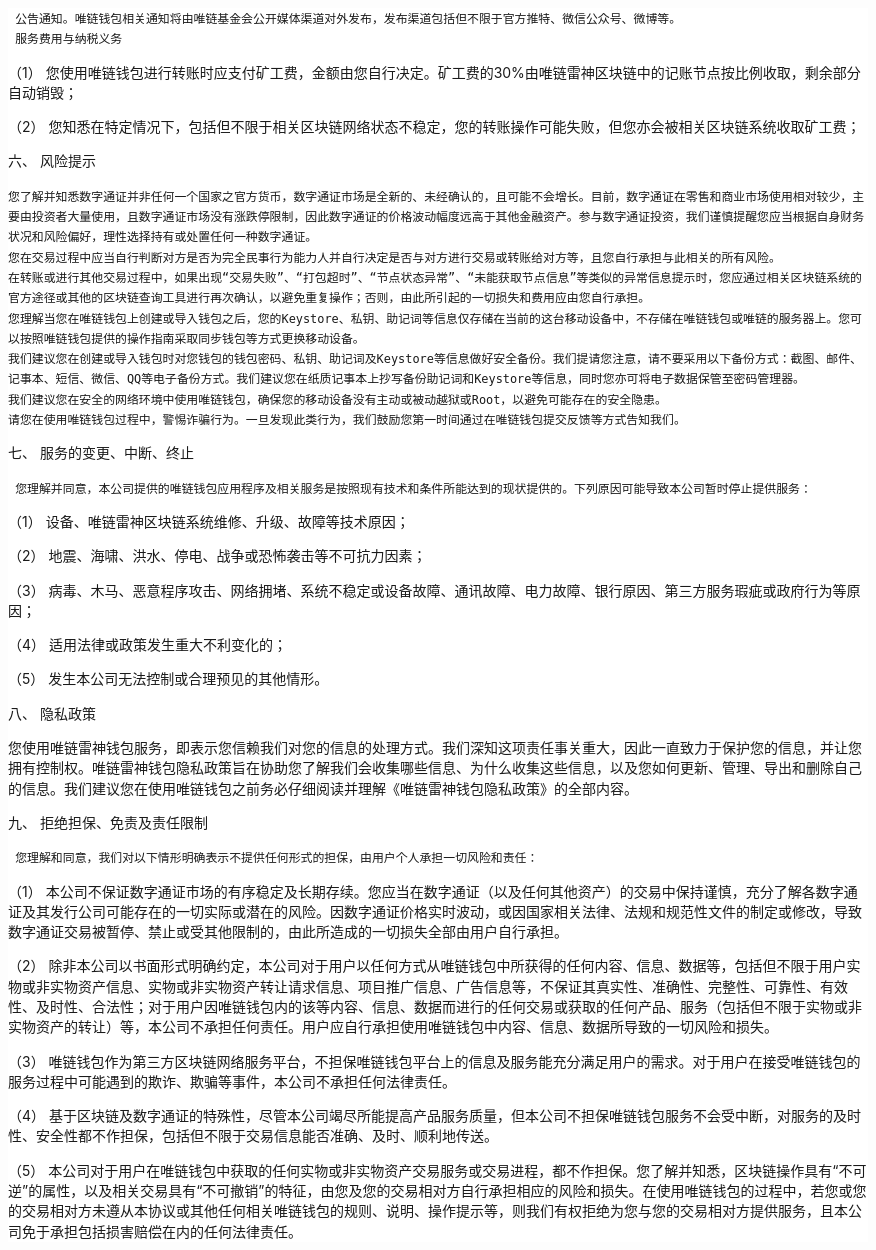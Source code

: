      公告通知。唯链钱包相关通知将由唯链基金会公开媒体渠道对外发布，发布渠道包括但不限于官方推特、微信公众号、微博等。
     服务费用与纳税义务
（1）   您使用唯链钱包进行转账时应支付矿工费，金额由您自行决定。矿工费的30%由唯链雷神区块链中的记账节点按比例收取，剩余部分自动销毁；

（2）   您知悉在特定情况下，包括但不限于相关区块链网络状态不稳定，您的转账操作可能失败，但您亦会被相关区块链系统收取矿工费；



六、 风险提示

    您了解并知悉数字通证并非任何一个国家之官方货币，数字通证市场是全新的、未经确认的，且可能不会增长。目前，数字通证在零售和商业市场使用相对较少，主要由投资者大量使用，且数字通证市场没有涨跌停限制，因此数字通证的价格波动幅度远高于其他金融资产。参与数字通证投资，我们谨慎提醒您应当根据自身财务状况和风险偏好，理性选择持有或处置任何一种数字通证。
    您在交易过程中应当自行判断对方是否为完全民事行为能力人并自行决定是否与对方进行交易或转账给对方等，且您自行承担与此相关的所有风险。
    在转账或进行其他交易过程中，如果出现“交易失败”、“打包超时”、“节点状态异常”、“未能获取节点信息”等类似的异常信息提示时，您应通过相关区块链系统的官方途径或其他的区块链查询工具进行再次确认，以避免重复操作；否则，由此所引起的一切损失和费用应由您自行承担。
    您理解当您在唯链钱包上创建或导入钱包之后，您的Keystore、私钥、助记词等信息仅存储在当前的这台移动设备中，不存储在唯链钱包或唯链的服务器上。您可以按照唯链钱包提供的操作指南采取同步钱包等方式更换移动设备。
    我们建议您在创建或导入钱包时对您钱包的钱包密码、私钥、助记词及Keystore等信息做好安全备份。我们提请您注意，请不要采用以下备份方式：截图、邮件、记事本、短信、微信、QQ等电子备份方式。我们建议您在纸质记事本上抄写备份助记词和Keystore等信息，同时您亦可将电子数据保管至密码管理器。
    我们建议您在安全的网络环境中使用唯链钱包，确保您的移动设备没有主动或被动越狱或Root，以避免可能存在的安全隐患。
    请您在使用唯链钱包过程中，警惕诈骗行为。一旦发现此类行为，我们鼓励您第一时间通过在唯链钱包提交反馈等方式告知我们。

七、 服务的变更、中断、终止

     您理解并同意，本公司提供的唯链钱包应用程序及相关服务是按照现有技术和条件所能达到的现状提供的。下列原因可能导致本公司暂时停止提供服务：
（1）   设备、唯链雷神区块链系统维修、升级、故障等技术原因；

（2）   地震、海啸、洪水、停电、战争或恐怖袭击等不可抗力因素；

（3）   病毒、木马、恶意程序攻击、网络拥堵、系统不稳定或设备故障、通讯故障、电力故障、银行原因、第三方服务瑕疵或政府行为等原因；

（4）   适用法律或政策发生重大不利变化的；

（5）   发生本公司无法控制或合理预见的其他情形。



八、 隐私政策

您使用唯链雷神钱包服务，即表示您信赖我们对您的信息的处理方式。我们深知这项责任事关重大，因此一直致力于保护您的信息，并让您拥有控制权。唯链雷神钱包隐私政策旨在协助您了解我们会收集哪些信息、为什么收集这些信息，以及您如何更新、管理、导出和删除自己的信息。我们建议您在使用唯链钱包之前务必仔细阅读并理解《唯链雷神钱包隐私政策》的全部内容。



九、 拒绝担保、免责及责任限制

     您理解和同意，我们对以下情形明确表示不提供任何形式的担保，由用户个人承担一切风险和责任：
（1）        本公司不保证数字通证市场的有序稳定及长期存续。您应当在数字通证（以及任何其他资产）的交易中保持谨慎，充分了解各数字通证及其发行公司可能存在的一切实际或潜在的风险。因数字通证价格实时波动，或因国家相关法律、法规和规范性文件的制定或修改，导致数字通证交易被暂停、禁止或受其他限制的，由此所造成的一切损失全部由用户自行承担。

（2）        除非本公司以书面形式明确约定，本公司对于用户以任何方式从唯链钱包中所获得的任何内容、信息、数据等，包括但不限于用户实物或非实物资产信息、实物或非实物资产转让请求信息、项目推广信息、广告信息等，不保证其真实性、准确性、完整性、可靠性、有效性、及时性、合法性；对于用户因唯链钱包内的该等内容、信息、数据而进行的任何交易或获取的任何产品、服务（包括但不限于实物或非实物资产的转让）等，本公司不承担任何责任。用户应自行承担使用唯链钱包中内容、信息、数据所导致的一切风险和损失。

（3）        唯链钱包作为第三方区块链网络服务平台，不担保唯链钱包平台上的信息及服务能充分满足用户的需求。对于用户在接受唯链钱包的服务过程中可能遇到的欺诈、欺骗等事件，本公司不承担任何法律责任。

（4）        基于区块链及数字通证的特殊性，尽管本公司竭尽所能提高产品服务质量，但本公司不担保唯链钱包服务不会受中断，对服务的及时性、安全性都不作担保，包括但不限于交易信息能否准确、及时、顺利地传送。

（5）        本公司对于用户在唯链钱包中获取的任何实物或非实物资产交易服务或交易进程，都不作担保。您了解并知悉，区块链操作具有“不可逆”的属性，以及相关交易具有“不可撤销”的特征，由您及您的交易相对方自行承担相应的风险和损失。在使用唯链钱包的过程中，若您或您的交易相对方未遵从本协议或其他任何相关唯链钱包的规则、说明、操作提示等，则我们有权拒绝为您与您的交易相对方提供服务，且本公司免于承担包括损害赔偿在内的任何法律责任。
